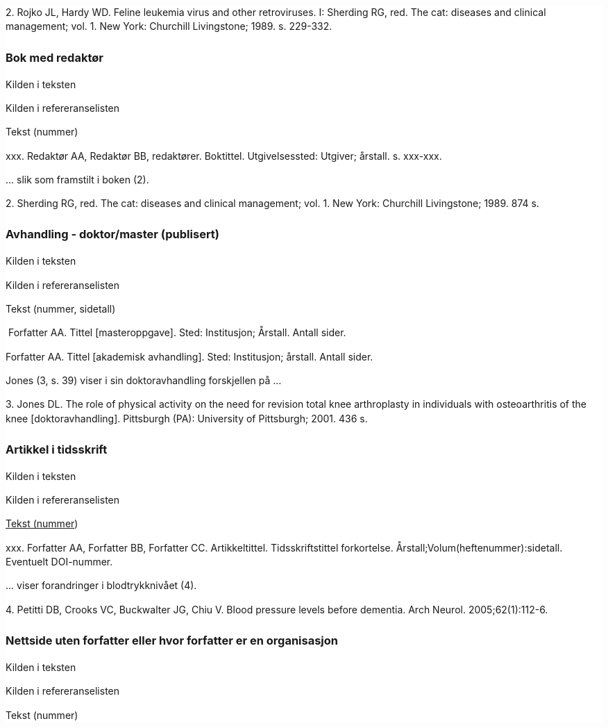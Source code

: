 2\. Rojko JL, Hardy WD. Feline leukemia virus and other retroviruses. I: Sherding RG, red. The cat: diseases and clinical management; vol. 1. New York: Churchill Livingstone; 1989. s. 229-332.

### Bok med redaktør

Kilden i teksten

Kilden i refereranselisten

Tekst (nummer)

xxx. Redaktør AA, Redaktør BB, redaktører. Boktittel. Utgivelsessted: Utgiver; årstall. s. xxx-xxx.

... slik som framstilt i boken (2).

2\. Sherding RG, red. The cat: diseases and clinical management; vol. 1. New York: Churchill Livingstone; 1989. 874 s.

### Avhandling - doktor/master (publisert)

Kilden i teksten

Kilden i refereranselisten

Tekst (nummer, sidetall)

 Forfatter AA. Tittel \[masteroppgave\]. Sted: Institusjon; Årstall. Antall sider.

Forfatter AA. Tittel \[akademisk avhandling\]. Sted: Institusjon; årstall. Antall sider.

Jones (3, s. 39) viser i sin doktoravhandling forskjellen på …

3\. Jones DL. The role of physical activity on the need for revision total knee arthroplasty in individuals with osteoarthritis of the knee \[doktoravhandling\]. Pittsburgh (PA): University of Pittsburgh; 2001. 436 s.

### Artikkel i tidsskrift

Kilden i teksten

Kilden i refereranselisten

[Tekst (nummer](#henvisninger_i_teksten))

xxx. Forfatter AA, Forfatter BB, Forfatter CC. Artikkeltittel. Tidsskriftstittel forkortelse. Årstall;Volum(heftenummer):sidetall. Eventuelt DOI-nummer.

... viser forandringer i blodtrykknivået (4).

4\. Petitti DB, Crooks VC, Buckwalter JG, Chiu V. Blood pressure levels before dementia. Arch Neurol. 2005;62(1):112-6.

### Nettside uten forfatter eller hvor forfatter er en organisasjon

Kilden i teksten

Kilden i refereranselisten

Tekst (nummer)
